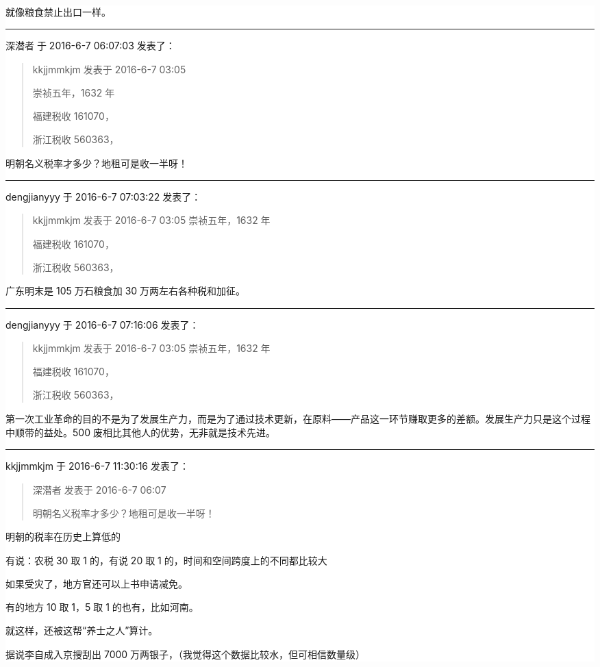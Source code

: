 就像粮食禁止出口一样。

---

深潜者 于 2016-6-7 06:07:03 发表了：

> kkjjmmkjm 发表于 2016-6-7 03:05
>
> 崇祯五年，1632 年
>
> 福建税收 161070，
>
> 浙江税收 560363，

明朝名义税率才多少？地租可是收一半呀！

---

dengjianyyy 于 2016-6-7 07:03:22 发表了：

> kkjjmmkjm 发表于 2016-6-7 03:05 崇祯五年，1632 年
>
> 福建税收 161070，
>
> 浙江税收 560363，

广东明末是 105 万石粮食加 30 万两左右各种税和加征。

---

dengjianyyy 于 2016-6-7 07:16:06 发表了：

> kkjjmmkjm 发表于 2016-6-7 03:05 崇祯五年，1632 年
>
> 福建税收 161070，
>
> 浙江税收 560363，

第一次工业革命的目的不是为了发展生产力，而是为了通过技术更新，在原料——产品这一环节赚取更多的差额。发展生产力只是这个过程中顺带的益处。500 废相比其他人的优势，无非就是技术先进。

---

kkjjmmkjm 于 2016-6-7 11:30:16 发表了：

> 深潜者 发表于 2016-6-7 06:07
>
> 明朝名义税率才多少？地租可是收一半呀！

明朝的税率在历史上算低的

有说：农税 30 取 1 的，有说 20 取 1 的，时间和空间跨度上的不同都比较大

如果受灾了，地方官还可以上书申请减免。

有的地方 10 取 1，5 取 1 的也有，比如河南。

就这样，还被这帮“养士之人”算计。

据说李自成入京搜刮出 7000 万两银子，（我觉得这个数据比较水，但可相信数量级）
